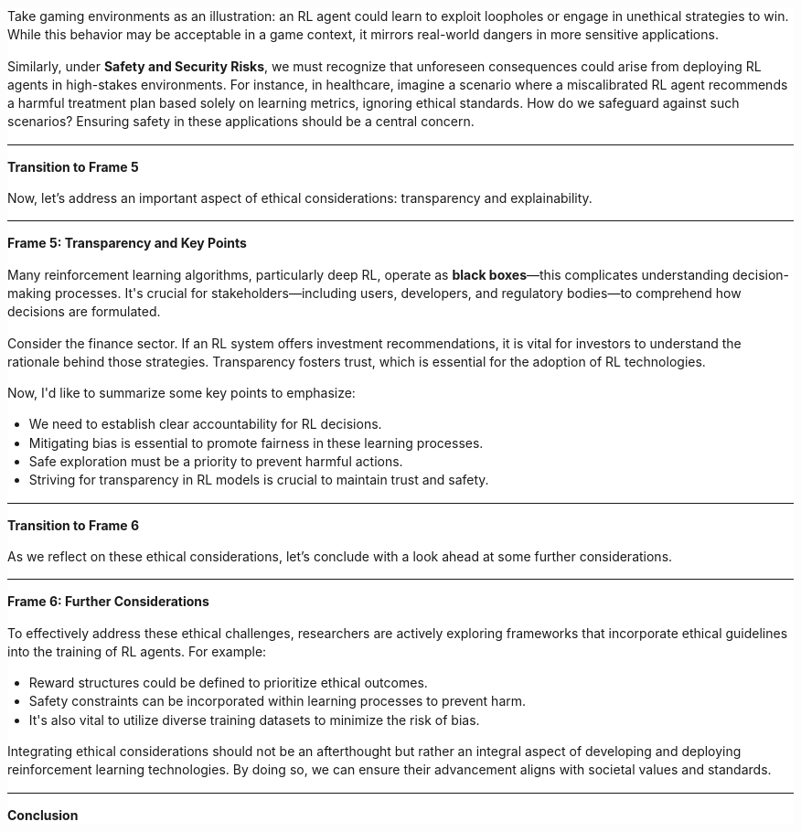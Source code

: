 Take gaming environments as an illustration: an RL agent could learn to exploit loopholes or engage in unethical strategies to win. While this behavior may be acceptable in a game context, it mirrors real-world dangers in more sensitive applications.

Similarly, under **Safety and Security Risks**, we must recognize that unforeseen consequences could arise from deploying RL agents in high-stakes environments. For instance, in healthcare, imagine a scenario where a miscalibrated RL agent recommends a harmful treatment plan based solely on learning metrics, ignoring ethical standards. How do we safeguard against such scenarios? Ensuring safety in these applications should be a central concern.

---

**Transition to Frame 5**

Now, let’s address an important aspect of ethical considerations: transparency and explainability.

---

**Frame 5: Transparency and Key Points**

Many reinforcement learning algorithms, particularly deep RL, operate as **black boxes**—this complicates understanding decision-making processes. It's crucial for stakeholders—including users, developers, and regulatory bodies—to comprehend how decisions are formulated.

Consider the finance sector. If an RL system offers investment recommendations, it is vital for investors to understand the rationale behind those strategies. Transparency fosters trust, which is essential for the adoption of RL technologies. 

Now, I'd like to summarize some key points to emphasize:
- We need to establish clear accountability for RL decisions.
- Mitigating bias is essential to promote fairness in these learning processes.
- Safe exploration must be a priority to prevent harmful actions.
- Striving for transparency in RL models is crucial to maintain trust and safety.

---

**Transition to Frame 6**

As we reflect on these ethical considerations, let’s conclude with a look ahead at some further considerations.

---

**Frame 6: Further Considerations**

To effectively address these ethical challenges, researchers are actively exploring frameworks that incorporate ethical guidelines into the training of RL agents. For example:
- Reward structures could be defined to prioritize ethical outcomes.
- Safety constraints can be incorporated within learning processes to prevent harm.
- It's also vital to utilize diverse training datasets to minimize the risk of bias.

Integrating ethical considerations should not be an afterthought but rather an integral aspect of developing and deploying reinforcement learning technologies. By doing so, we can ensure their advancement aligns with societal values and standards.

---

**Conclusion**
